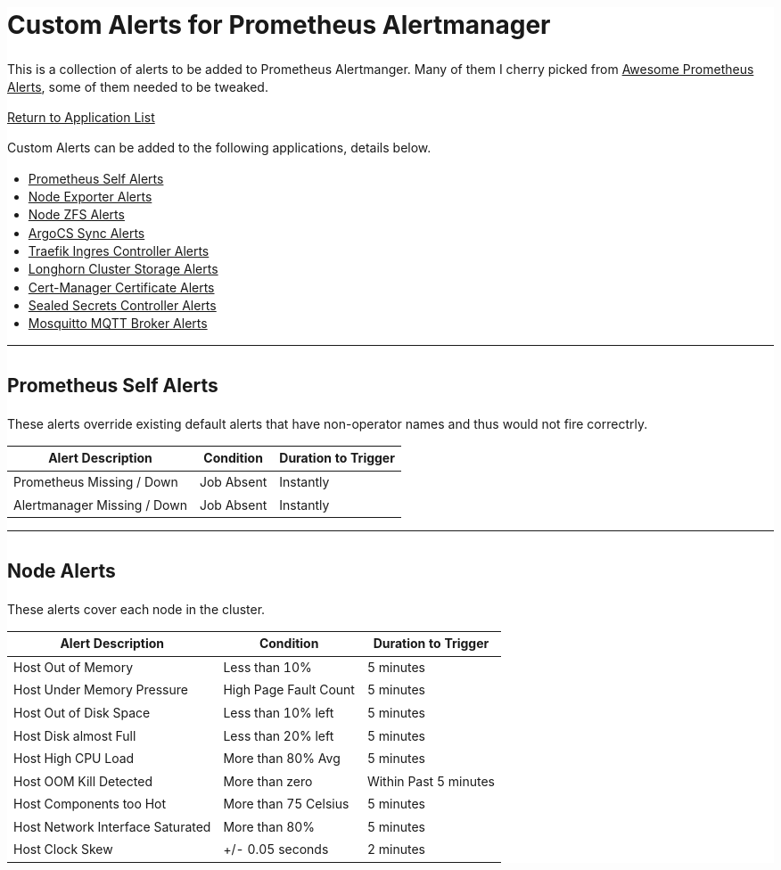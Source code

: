 # Custom Alerts for Prometheus Alertmanager

This is a collection of alerts to be added to Prometheus Alertmanger. Many of them I cherry picked from [Awesome Prometheus Alerts](https://awesome-prometheus-alerts.grep.to/), some of them needed to be tweaked.

[Return to Application List](../)

Custom Alerts can be added to the following applications, details below.

* [Prometheus Self Alerts](#prometheus-self-alerts)
* [Node Exporter Alerts](#node-alerts)
* [Node ZFS Alerts](#node-zfs-alerts)
* [ArgoCS Sync Alerts](#argocd-sync-alerts)
* [Traefik Ingres Controller Alerts](#traefik-ingress-alerts)
* [Longhorn Cluster Storage Alerts](#longhorn-cluster-storage-alerts)
* [Cert-Manager Certificate Alerts](#cert-manager-certificate-alerts)
* [Sealed Secrets Controller Alerts](#sealed-secrets-controller-alerts)
* [Mosquitto MQTT Broker Alerts](#mosquitto-mqtt-alerts)

---

## Prometheus Self Alerts

These alerts override existing default alerts that have non-operator names and thus would not fire correctrly.

| Alert Description           | Condition           | Duration to Trigger |
|---                          | ---                 |---                  |
| Prometheus Missing / Down   | Job Absent          | Instantly           |
| Alertmanager Missing / Down | Job Absent          | Instantly           |

---

## Node Alerts

These alerts cover each node in the cluster.

| Alert Description       | Condition           | Duration to Trigger |
|---                      | ---                 |---                  |
| Host Out of Memory      | Less than 10%       | 5 minutes           |
| Host Under Memory Pressure | High Page Fault Count | 5 minutes      |
| Host Out of Disk Space  | Less than 10% left  | 5 minutes           |
| Host Disk almost Full   | Less than 20% left  | 5 minutes           |
| Host High CPU Load      | More than 80% Avg   | 5 minutes           |
| Host OOM Kill Detected  | More than zero      | Within Past 5 minutes |
| Host Components too Hot | More than 75 Celsius | 5 minutes          |
| Host Network Interface Saturated | More than 80% | 5 minutes        |
| Host Clock Skew         | +/- 0.05 seconds    | 2 minutes           |
